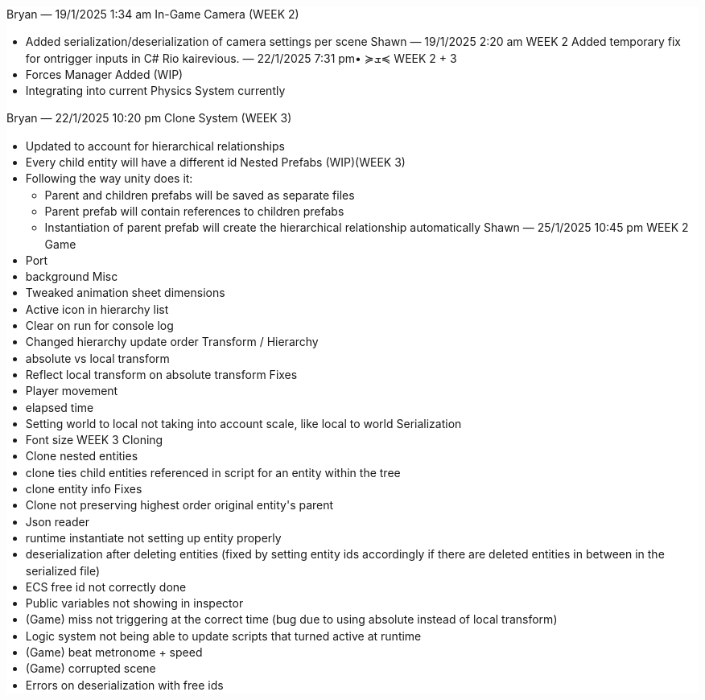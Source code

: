 Bryan
 — 19/1/2025 1:34 am
In-Game Camera (WEEK 2)
- Added serialization/deserialization of camera settings per scene
Shawn
 — 19/1/2025 2:20 am
WEEK 2
Added temporary fix for ontrigger inputs in C#
Rio kairevious.
 — 22/1/2025 7:31 pm• ≽ܫ≼
WEEK 2 + 3
- Forces Manager Added (WIP)
- Integrating into current Physics System
currently
 
Bryan
 — 22/1/2025 10:20 pm
Clone System (WEEK 3)
- Updated to account for hierarchical relationships
- Every child entity will have a different id
Nested Prefabs (WIP)(WEEK 3)
- Following the way unity does it:
    - Parent and children prefabs will be saved as separate files
    - Parent prefab will contain references to children prefabs
    - Instantiation of parent prefab will create the hierarchical relationship automatically
Shawn
 — 25/1/2025 10:45 pm
WEEK 2
Game
- Port
- background
Misc
- Tweaked animation sheet dimensions
- Active icon in hierarchy list
- Clear on run for console log
- Changed hierarchy update order
Transform / Hierarchy
- absolute vs local transform
- Reflect local transform on absolute transform
Fixes
- Player movement
- elapsed time
- Setting world to local not taking into account scale, like local to world
Serialization
- Font size
WEEK 3
Cloning
- Clone nested entities
- clone ties child entities referenced in script for an entity within the tree
- clone entity info
Fixes
- Clone not preserving highest order original entity's parent
- Json reader
- runtime instantiate not setting up entity properly
- deserialization after deleting entities (fixed by setting entity ids accordingly if there are deleted entities in between in the serialized file)
- ECS free id not correctly done
- Public variables not showing in inspector
- (Game) miss not triggering at the correct time (bug due to using absolute instead of local transform)
- Logic system not being able to update scripts that turned active at runtime
- (Game) beat metronome + speed
- (Game) corrupted scene
- Errors on deserialization with free ids